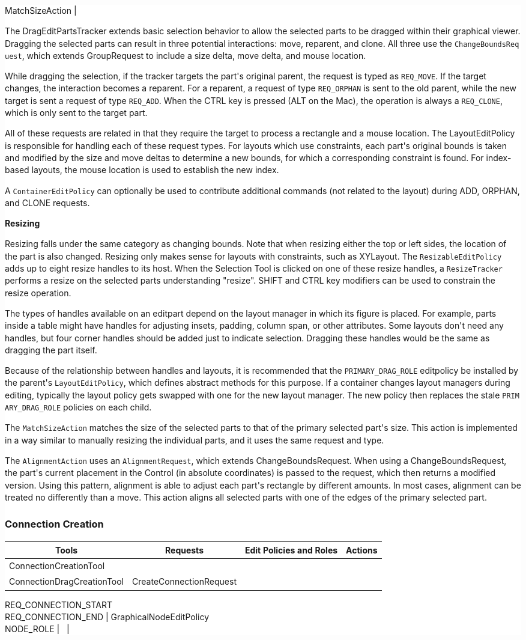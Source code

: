 MatchSizeAction |

The DragEditPartsTracker extends basic selection behavior to allow the selected parts to be dragged within their graphical viewer. Dragging the selected parts can result in three potential interactions: move, reparent, and clone. All three use the `ChangeBoundsRequest`, which extends GroupRequest to include a size delta, move delta, and mouse location.

While dragging the selection, if the tracker targets the part's original parent, the request is typed as `REQ_MOVE`. If the target changes, the interaction becomes a reparent. For a reparent, a request of type `REQ_ORPHAN` is sent to the old parent, while the new target is sent a request of type `REQ_ADD`. When the CTRL key is pressed (ALT on the Mac), the operation is always a `REQ_CLONE`, which is only sent to the target part.

All of these requests are related in that they require the target to process a rectangle and a mouse location. The LayoutEditPolicy is responsible for handling each of these request types. For layouts which use constraints, each part's original bounds is taken and modified by the size and move deltas to determine a new bounds, for which a corresponding constraint is found. For index-based layouts, the mouse location is used to establish the new index.

A `ContainerEditPolicy` can optionally be used to contribute additional commands (not related to the layout) during ADD, ORPHAN, and CLONE requests.

**Resizing**

Resizing falls under the same category as changing bounds. Note that when resizing either the top or left sides, the location of the part is also changed. Resizing only makes sense for layouts with constraints, such as XYLayout. The `ResizableEditPolicy` adds up to eight resize handles to its host. When the Selection Tool is clicked on one of these resize handles, a `ResizeTracker` performs a resize on the selected parts understanding "resize". SHIFT and CTRL key modifiers can be used to constrain the resize operation.

The types of handles available on an editpart depend on the layout manager in which its figure is placed. For example, parts inside a table might have handles for adjusting insets, padding, column span, or other attributes. Some layouts don't need any handles, but four corner handles should be added just to indicate selection. Dragging these handles would be the same as dragging the part itself.

Because of the relationship between handles and layouts, it is recommended that the `PRIMARY_DRAG_ROLE` editpolicy be installed by the parent's `LayoutEditPolicy`, which defines abstract methods for this purpose. If a container changes layout managers during editing, typically the layout policy gets swapped with one for the new layout manager. The new policy then replaces the stale `PRIMARY_DRAG_ROLE` policies on each child.

The `MatchSizeAction` matches the size of the selected parts to that of the primary selected part's size. This action is implemented in a way similar to manually resizing the individual parts, and it uses the same request and type.

The `AlignmentAction` uses an `AlignmentRequest`, which extends ChangeBoundsRequest. When using a ChangeBoundsRequest, the part's current placement in the Control (in absolute coordinates) is passed to the request, which then returns a modified version. Using this pattern, alignment is able to adjust each part's rectangle by different amounts. In most cases, alignment can be treated no differently than a move. This action aligns all selected parts with one of the edges of the primary selected part.

### Connection Creation

| Tools | Requests | Edit Policies and Roles | Actions |
| --- | --- | --- | --- |
| ConnectionCreationTool  
ConnectionDragCreationTool | CreateConnectionRequest  
REQ\_CONNECTION\_START  
REQ\_CONNECTION\_END | GraphicalNodeEditPolicy  
NODE_ROLE |   |
